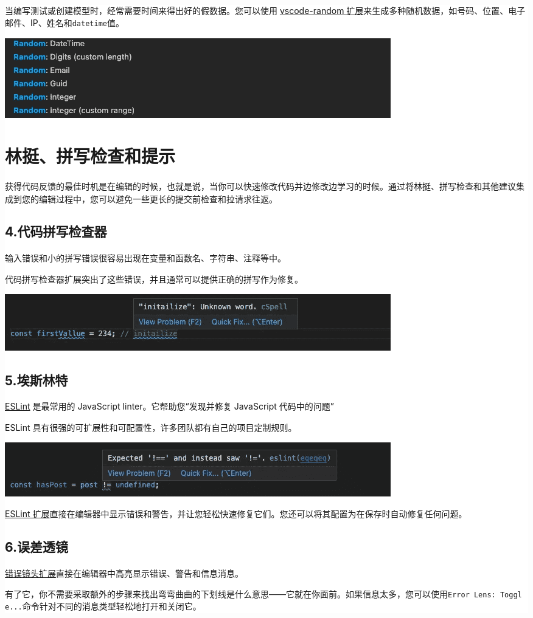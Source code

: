 当编写测试或创建模型时，经常需要时间来得出好的假数据。您可以使用 [vscode-random 扩展](https://marketplace.visualstudio.com/items?itemName=jrebocho.vscode-random)来生成多种随机数据，如号码、位置、电子邮件、IP、姓名和`datetime`值。

![](img/c3462e0ff65971b5cbd28dd5d4fb3d88.png)

# 林挺、拼写检查和提示

获得代码反馈的最佳时机是在编辑的时候，也就是说，当你可以快速修改代码并边修改边学习的时候。通过将林挺、拼写检查和其他建议集成到您的编辑过程中，您可以避免一些更长的提交前检查和拉请求往返。

## 4.代码拼写检查器

输入错误和小的拼写错误很容易出现在变量和函数名、字符串、注释等中。

代码拼写检查器扩展突出了这些错误，并且通常可以提供正确的拼写作为修复。

![](img/774725841674c0fd9309627ace4dbffd.png)

## 5.埃斯林特

[ESLint](https://eslint.org/) 是最常用的 JavaScript linter。它帮助您“发现并修复 JavaScript 代码中的问题”

ESLint 具有很强的可扩展性和可配置性，许多团队都有自己的项目定制规则。

![](img/5f53fb75838c6052784b5f315a361ab2.png)

[ESLint 扩展](https://marketplace.visualstudio.com/items?itemName=dbaeumer.vscode-eslint)直接在编辑器中显示错误和警告，并让您轻松快速修复它们。您还可以将其配置为在保存时自动修复任何问题。

## 6.误差透镜

[错误镜头扩展](https://marketplace.visualstudio.com/items?itemName=usernamehw.errorlens)直接在编辑器中高亮显示错误、警告和信息消息。

有了它，你不需要采取额外的步骤来找出弯弯曲曲的下划线是什么意思——它就在你面前。如果信息太多，您可以使用`Error Lens: Toggle...`命令针对不同的消息类型轻松地打开和关闭它。
